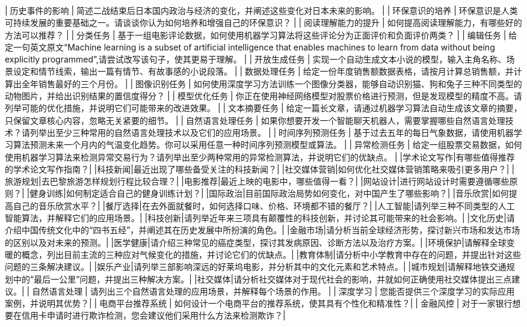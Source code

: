 | 历史事件的影响           | 简述二战结束后日本国内政治与经济的变化，并阐述这些变化对日本未来的影响。                                                                                                                                                                                                                                                                                                                                                                                                                                                                                                                                                                                                                                               |
| 环保意识的培养           | 环保意识是人类可持续发展的重要基础之一。请谈谈你认为如何培养和增强自己的环保意识？                                                                                                                                                                                                                                                                                                                                                                                                                                                                                                                                                                                                                                       |
| 阅读理解能力的提升   | 如何提高阅读理解能力，有哪些好的方法可以推荐？                                                                                                                                                                                                                                                                                                                                                                                                                                                                                                                                                                                                                                                                         |
| 分类任务                               | 基于一组电影评论数据，如何使用机器学习算法将这些评论分为正面评价和负面评价两类？                                                                                                                                                                                                             |
| 编辑任务                               | 给定一句英文原文“Machine learning is a subset of artificial intelligence that enables machines to learn from data without being explicitly programmed”,请尝试改写该句子，使其更易于理解。                                                                                                                                                     |
| 开放生成任务                           | 实现一个自动生成文本小说的模型，输入主角名称、场景设定和情节线索，输出一篇有情节、有故事感的小说段落。                                                                                                                                                                                               |
| 数据处理任务                           | 给定一份年度销售额数据表格，请按月计算总销售额，并计算出全年销售最好的三个月份。                                                                                                                                                                                                       |
| 图像识别任务                           | 如何使用深度学习方法训练一个图像分类器，能够自动识别猫、狗和兔子三种不同类型的动物图片，并给出识别结果的置信度得分？                                                                                                                                                                             |
| 模型优化任务                           | 你正在使用神经网络模型对股票价格进行预测，但是发现模型的精度不高。请列举可能的优化措施，并说明它们可能带来的改进效果。                                                                                                                                                                               |
| 文本摘要任务                           | 给定一篇长文章，请通过机器学习算法自动生成该文章的摘要，只保留文章核心内容，忽略无关紧要的细节。                                                                                                                                                                                                   |
| 自然语言处理任务                       | 如果你想要开发一个智能聊天机器人，需要掌握哪些自然语言处理技术？请列举出至少三种常用的自然语言处理技术以及它们的应用场景。                                                                                                                                                                         |
| 时间序列预测任务                       | 基于过去五年的每日气象数据，请使用机器学习算法预测未来一个月内的气温变化趋势。你可以采用任意一种时间序列预测模型或算法。                                                                                                                                                                                 |
| 异常检测任务                           | 给定一组股票交易数据，如何使用机器学习算法来检测异常交易行为？请列举出至少两种常用的异常检测算法，并说明它们的优缺点。                                                                                                                                                                             |
|学术论文写作|有哪些值得推荐的学术论文写作指南？|
|科技新闻|最近出现了哪些备受关注的科技新闻？|
|社交媒体营销|如何优化社交媒体营销策略来吸引更多用户？|
|旅游规划|去巴黎旅游怎样规划行程比较合理？|
|电影推荐|最近上映的电影中，哪些值得一看？|
|网站设计|进行网站设计时需要遵循哪些原则？|
|健身训练|如何制定适合自己的健身训练计划？|
|国际政治|目前国际政治局势如何变化，对中国产生了哪些影响？|
|音乐欣赏|如何提高自己的音乐欣赏水平？|
|餐厅选择|在去外面就餐时，如何选择口味、价格、环境都不错的餐厅？|
|人工智能|请列举三种不同类型的人工智能算法，并解释它们的应用场景。|
|科技创新|请列举近年来三项具有颠覆性的科技创新，并讨论其可能带来的社会影响。|
|文化历史|请介绍中国传统文化中的“四书五经”，并阐述其在历史发展中所扮演的角色。|
|金融市场|请分析当前全球经济形势，探讨新兴市场和发达市场的区别以及对未来的预测。|
|医学健康|请介绍三种常见的癌症类型，探讨其发病原因、诊断方法以及治疗方案。|
|环境保护|请解释全球变暖的概念，列出目前主流的三种应对气候变化的措施，并讨论它们的优缺点。|
|教育体制|请分析中小学教育中存在的问题，并提出针对这些问题的三条解决建议。|
|娱乐产业|请列举三部影响深远的好莱坞电影，并分析其中的文化元素和艺术特点。|
|城市规划|请解释地铁交通规划中的“最后一公里”问题，并提出三种解决方案。|
|社交媒体|请分析社交媒体对于现代社会的影响，并就如何正确使用社交媒体提出三点建议。|
| 自然语言处理 | 请列出三个自然语言处理的应用场景，并解释每个场景的作用。 |
| 深度学习 | 您能否提供三个深度学习的实际应用案例，并说明其优势？|
| 电商平台推荐系统 | 如何设计一个电商平台的推荐系统，使其具有个性化和精准性？|
| 金融风控 | 对于一家银行想要在信用卡申请时进行欺诈检测，您会建议他们采用什么方法来检测欺诈？|
